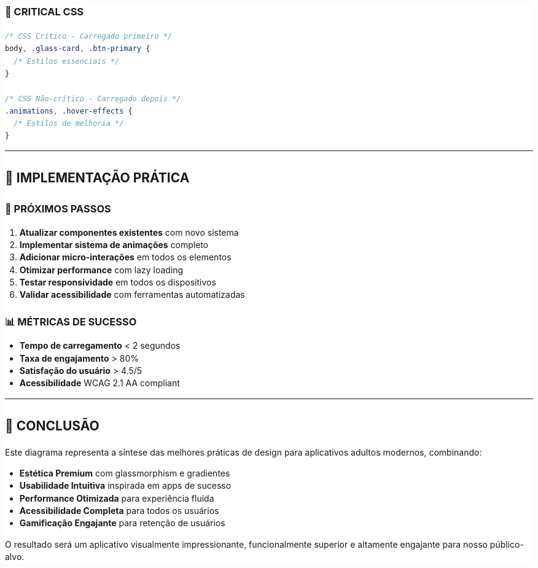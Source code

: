 ### 🎯 CRITICAL CSS
```css
/* CSS Crítico - Carregado primeiro */
body, .glass-card, .btn-primary {
  /* Estilos essenciais */
}

/* CSS Não-crítico - Carregado depois */
.animations, .hover-effects {
  /* Estilos de melhoria */
}
```

---

## 🎨 IMPLEMENTAÇÃO PRÁTICA

### 🔧 PRÓXIMOS PASSOS
1. **Atualizar componentes existentes** com novo sistema
2. **Implementar sistema de animações** completo
3. **Adicionar micro-interações** em todos os elementos
4. **Otimizar performance** com lazy loading
5. **Testar responsividade** em todos os dispositivos
6. **Validar acessibilidade** com ferramentas automatizadas

### 📊 MÉTRICAS DE SUCESSO
- **Tempo de carregamento** < 2 segundos
- **Taxa de engajamento** > 80%
- **Satisfação do usuário** > 4.5/5
- **Acessibilidade** WCAG 2.1 AA compliant

---

## 🎯 CONCLUSÃO

Este diagrama representa a síntese das melhores práticas de design para aplicativos adultos modernos, combinando:

- **Estética Premium** com glassmorphism e gradientes
- **Usabilidade Intuitiva** inspirada em apps de sucesso
- **Performance Otimizada** para experiência fluida
- **Acessibilidade Completa** para todos os usuários
- **Gamificação Engajante** para retenção de usuários

O resultado será um aplicativo visualmente impressionante, funcionalmente superior e altamente engajante para nosso público-alvo. 